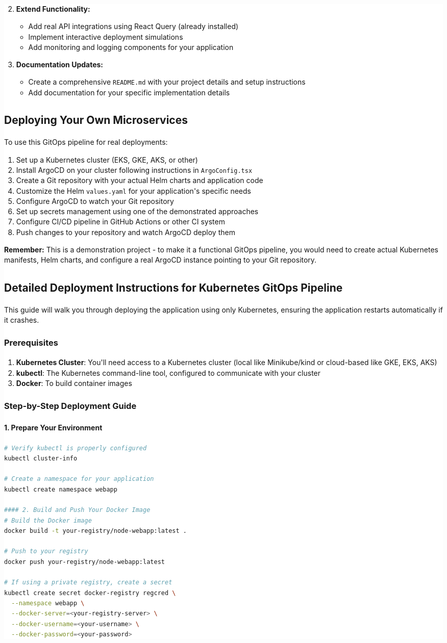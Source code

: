 2. **Extend Functionality:**
    * Add real API integrations using React Query (already installed)
    * Implement interactive deployment simulations
    * Add monitoring and logging components for your application

3. **Documentation Updates:**
    * Create a comprehensive `README.md` with your project details and setup instructions
    * Add documentation for your specific implementation details

## Deploying Your Own Microservices
To use this GitOps pipeline for real deployments:

1. Set up a Kubernetes cluster (EKS, GKE, AKS, or other)
2. Install ArgoCD on your cluster following instructions in `ArgoConfig.tsx`
3. Create a Git repository with your actual Helm charts and application code
4. Customize the Helm `values.yaml` for your application's specific needs
5. Configure ArgoCD to watch your Git repository
6. Set up secrets management using one of the demonstrated approaches
7. Configure CI/CD pipeline in GitHub Actions or other CI system
8. Push changes to your repository and watch ArgoCD deploy them

**Remember:** This is a demonstration project - to make it a functional GitOps pipeline, you would need to create actual Kubernetes manifests, Helm charts, and configure a real ArgoCD instance pointing to your Git repository.


## Detailed Deployment Instructions for Kubernetes GitOps Pipeline

This guide will walk you through deploying the application using only Kubernetes, ensuring the application restarts automatically if it crashes.

### Prerequisites

1. **Kubernetes Cluster**: You'll need access to a Kubernetes cluster (local like Minikube/kind or cloud-based like GKE, EKS, AKS)
2. **kubectl**: The Kubernetes command-line tool, configured to communicate with your cluster
3. **Docker**: To build container images

### Step-by-Step Deployment Guide

#### 1. Prepare Your Environment

```bash
# Verify kubectl is properly configured
kubectl cluster-info

# Create a namespace for your application
kubectl create namespace webapp

#### 2. Build and Push Your Docker Image
# Build the Docker image
docker build -t your-registry/node-webapp:latest .

# Push to your registry
docker push your-registry/node-webapp:latest

# If using a private registry, create a secret
kubectl create secret docker-registry regcred \
  --namespace webapp \
  --docker-server=<your-registry-server> \
  --docker-username=<your-username> \
  --docker-password=<your-password>


```